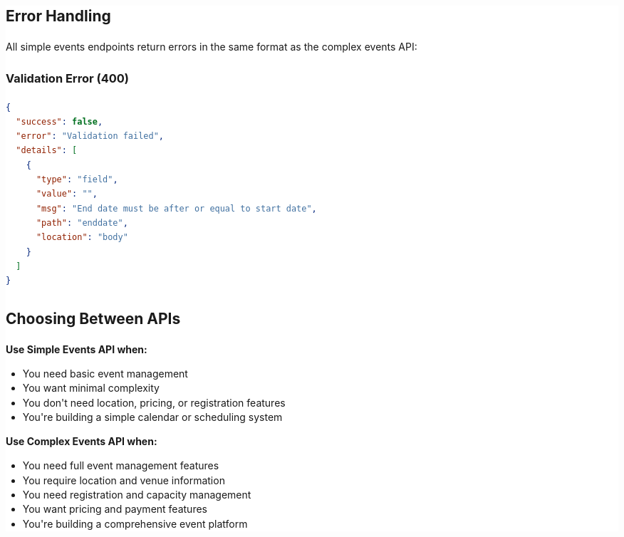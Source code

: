 ## Error Handling

All simple events endpoints return errors in the same format as the complex events API:

### Validation Error (400)

```json
{
  "success": false,
  "error": "Validation failed",
  "details": [
    {
      "type": "field",
      "value": "",
      "msg": "End date must be after or equal to start date",
      "path": "enddate",
      "location": "body"
    }
  ]
}
```

## Choosing Between APIs

**Use Simple Events API when:**
- You need basic event management
- You want minimal complexity
- You don't need location, pricing, or registration features
- You're building a simple calendar or scheduling system

**Use Complex Events API when:**
- You need full event management features
- You require location and venue information
- You need registration and capacity management
- You want pricing and payment features
- You're building a comprehensive event platform